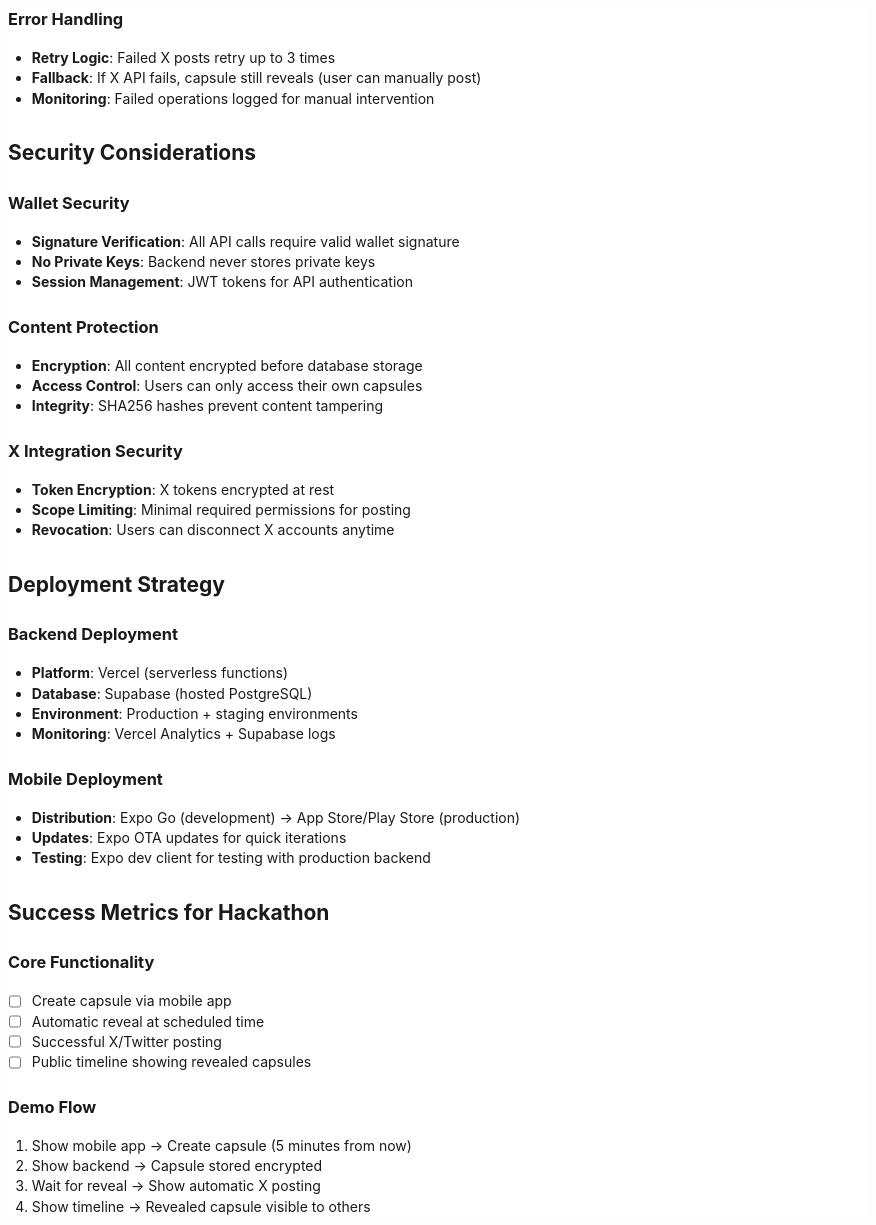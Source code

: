 ### Error Handling
- **Retry Logic**: Failed X posts retry up to 3 times
- **Fallback**: If X API fails, capsule still reveals (user can manually post)
- **Monitoring**: Failed operations logged for manual intervention

## Security Considerations

### Wallet Security
- **Signature Verification**: All API calls require valid wallet signature
- **No Private Keys**: Backend never stores private keys
- **Session Management**: JWT tokens for API authentication

### Content Protection
- **Encryption**: All content encrypted before database storage
- **Access Control**: Users can only access their own capsules
- **Integrity**: SHA256 hashes prevent content tampering

### X Integration Security
- **Token Encryption**: X tokens encrypted at rest
- **Scope Limiting**: Minimal required permissions for posting
- **Revocation**: Users can disconnect X accounts anytime

## Deployment Strategy

### Backend Deployment
- **Platform**: Vercel (serverless functions)
- **Database**: Supabase (hosted PostgreSQL)
- **Environment**: Production + staging environments
- **Monitoring**: Vercel Analytics + Supabase logs

### Mobile Deployment
- **Distribution**: Expo Go (development) → App Store/Play Store (production)
- **Updates**: Expo OTA updates for quick iterations
- **Testing**: Expo dev client for testing with production backend

## Success Metrics for Hackathon

### Core Functionality
- [ ] Create capsule via mobile app
- [ ] Automatic reveal at scheduled time
- [ ] Successful X/Twitter posting
- [ ] Public timeline showing revealed capsules

### Demo Flow
1. Show mobile app → Create capsule (5 minutes from now)
2. Show backend → Capsule stored encrypted
3. Wait for reveal → Show automatic X posting
4. Show timeline → Revealed capsule visible to others

